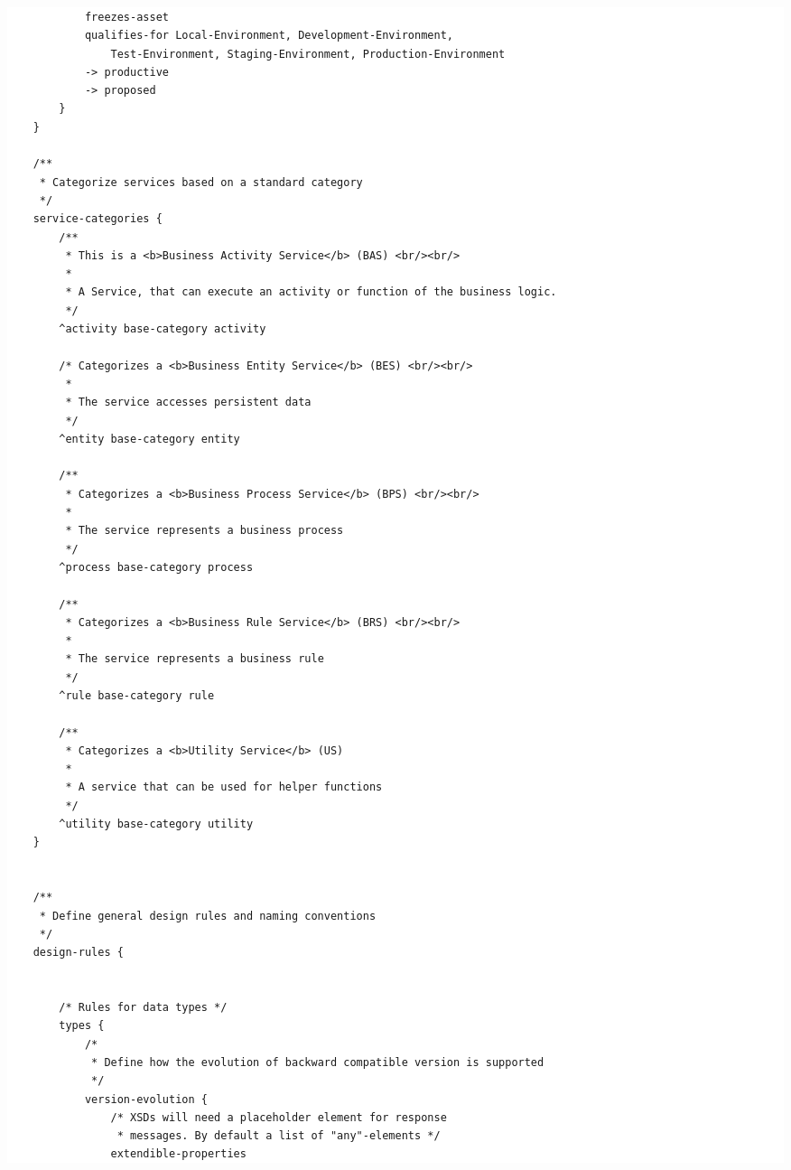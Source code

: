 ```ProfileDSL
            freezes-asset
            qualifies-for Local-Environment, Development-Environment,
                Test-Environment, Staging-Environment, Production-Environment
            -> productive
            -> proposed
        }
    }
    
    /**
     * Categorize services based on a standard category
     */
    service-categories {
        /**
         * This is a <b>Business Activity Service</b> (BAS) <br/><br/>
         * 
         * A Service, that can execute an activity or function of the business logic.
         */
        ^activity base-category activity
        
        /* Categorizes a <b>Business Entity Service</b> (BES) <br/><br/>
         * 
         * The service accesses persistent data
         */
        ^entity base-category entity
       
        /** 
         * Categorizes a <b>Business Process Service</b> (BPS) <br/><br/>
         * 
         * The service represents a business process
         */
        ^process base-category process
        
        /**
         * Categorizes a <b>Business Rule Service</b> (BRS) <br/><br/>
         * 
         * The service represents a business rule
         */
        ^rule base-category rule
        
        /**
         * Categorizes a <b>Utility Service</b> (US)
         * 
         * A service that can be used for helper functions
         */
        ^utility base-category utility
    }
    
    
    /**
     * Define general design rules and naming conventions
     */
    design-rules {
        
            
        /* Rules for data types */
        types {
            /*
             * Define how the evolution of backward compatible version is supported
             */
            version-evolution {
                /* XSDs will need a placeholder element for response 
                 * messages. By default a list of "any"-elements */
                extendible-properties
```